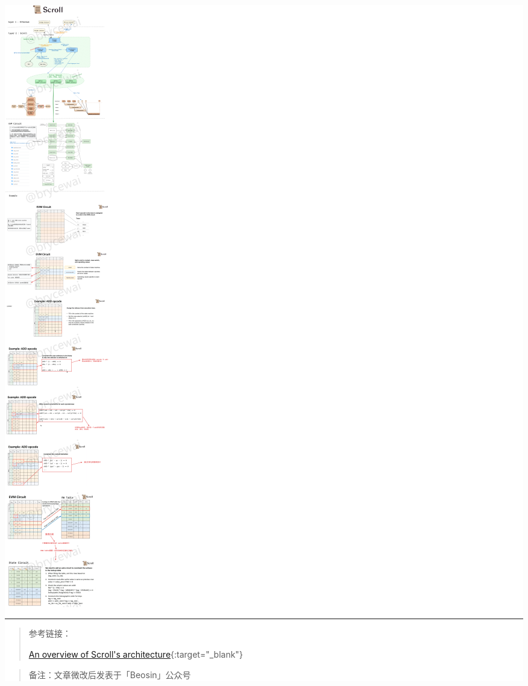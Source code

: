 [![Scroll](/images/diagram/Scroll-t.png)](/images/diagram/Scroll.png)

---

> 参考链接：
>
> [An overview of Scroll's architecture](https://scroll.mirror.xyz/nDAbJbSIJdQIWqp9kn8J0MVS4s6pYBwHmK7keidQs-k){:target="_blank"}

> 备注：文章微改后发表于「Beosin」公众号
